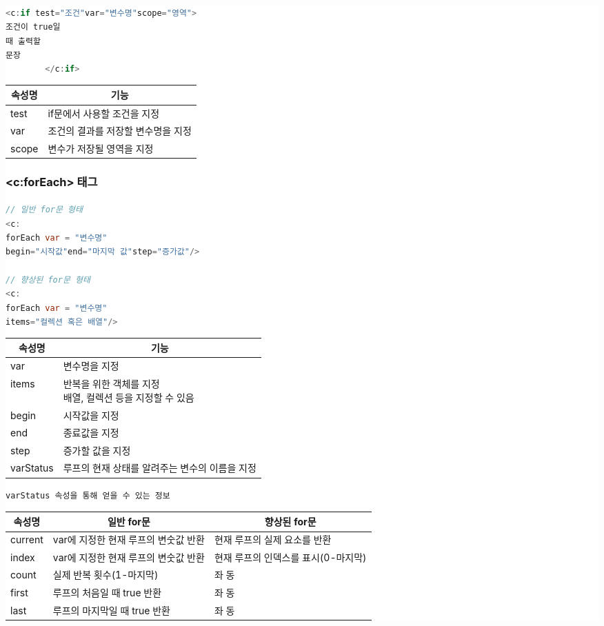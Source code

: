 ```java
<c:if test="조건"var="변수명"scope="영역">
조건이 true일
때 출력할
문장
        </c:if>
```

| 속성명   | 기능                  |
|-------|---------------------|
| test  | if문에서 사용할 조건을 지정    |
| var   | 조건의 결과를 저장할 변수명을 지정 |
| scope | 변수가 저장될 영역을 지정      |

### \<c:forEach> 태그

```java
// 일반 for문 형태
<c:
forEach var = "변수명"
begin="시작값"end="마지막 값"step="증가값"/>

// 향상된 for문 형태
<c:
forEach var = "변수명"
items="컬렉션 혹은 배열"/>
```

| 속성명       | 기능                                   |
|-----------|--------------------------------------|
| var       | 변수명을 지정                              |
| items     | 반복을 위한 객체를 지정<br>배열, 컬렉션 등을 지정할 수 있음 |
| begin     | 시작값을 지정                              |
| end       | 종료값을 지정                              |
| step      | 증가할 값을 지정                            |
| varStatus | 루프의 현재 상태를 알려주는 변수의 이름을 지정           |

`varStatus 속성을 통해 얻을 수 있는 정보`

| 속성명     | 일반 for문                | 향상된 for문              |
|---------|------------------------|-----------------------|
| current | var에 지정한 현재 루프의 변숫값 반환 | 현재 루프의 실제 요소를 반환      |
| index   | var에 지정한 현재 루프의 변숫값 반환 | 현재 루프의 인덱스를 표시(0-마지막) |
| count   | 실제 반복 횟수(1-마지막)        | 좌 동                   |
| first   | 루프의 처음일 때 true 반환      | 좌 동                   |
| last    | 루프의 마지막일 때 true 반환     | 좌 동                   |
